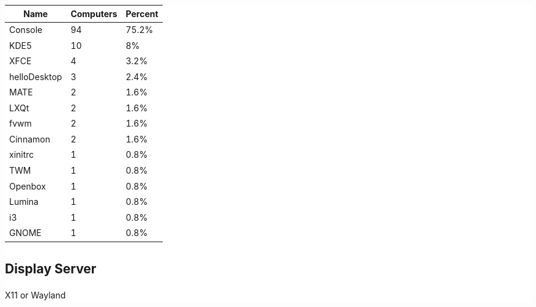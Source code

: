 | Name         | Computers | Percent |
|--------------|-----------|---------|
| Console      | 94        | 75.2%   |
| KDE5         | 10        | 8%      |
| XFCE         | 4         | 3.2%    |
| helloDesktop | 3         | 2.4%    |
| MATE         | 2         | 1.6%    |
| LXQt         | 2         | 1.6%    |
| fvwm         | 2         | 1.6%    |
| Cinnamon     | 2         | 1.6%    |
| xinitrc      | 1         | 0.8%    |
| TWM          | 1         | 0.8%    |
| Openbox      | 1         | 0.8%    |
| Lumina       | 1         | 0.8%    |
| i3           | 1         | 0.8%    |
| GNOME        | 1         | 0.8%    |

Display Server
--------------

X11 or Wayland
